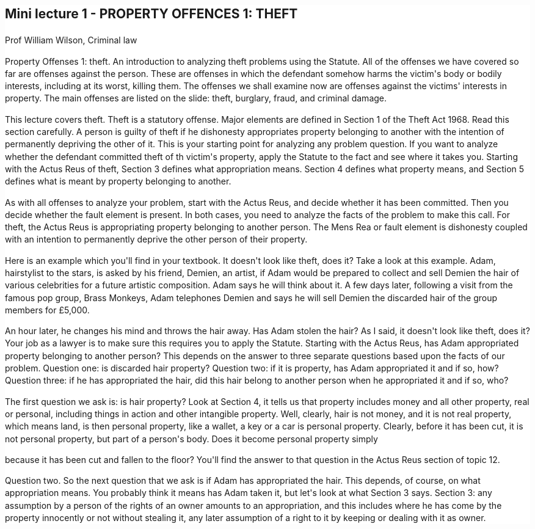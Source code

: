 ## Mini lecture 1 - PROPERTY OFFENCES 1: THEFT

Prof William Wilson, Criminal law


Property Offenses 1: theft. An introduction to analyzing theft problems using the Statute. All of the offenses we have covered so far are offenses against the person. These are offenses in which the defendant somehow harms the victim's body or bodily interests, including at its worst, killing them. The offenses we shall examine now are offenses against the victims' interests in property. The main offenses are listed on the slide: theft, burglary, fraud, and criminal damage.

This lecture covers theft. Theft is a statutory offense. Major elements are defined in Section 1 of the Theft Act 1968. Read this section carefully. A person is guilty of theft if he dishonesty appropriates property belonging to another with the intention of permanently depriving the other of it. This is your starting point for analyzing any problem question. If you want to analyze whether the defendant committed theft of th victim's property, apply the Statute to the fact and see where it takes you. Starting with the Actus Reus of theft, Section 3 defines what appropriation means. Section 4 defines what property means, and Section 5 defines what is meant by property belonging to another.

As with all offenses to analyze your problem, start with the Actus Reus, and decide whether it has been committed. Then you decide whether the fault element is present. In both cases, you need to analyze the facts of the problem to make this call. For theft, the Actus Reus is appropriating property belonging to another person. The Mens Rea or fault element is dishonesty coupled with an intention to permanently deprive the other person of their property.

Here is an example which you'll find in your textbook. It doesn't look like theft, does it? Take a look at this example. Adam, hairstylist to the stars, is asked by his friend, Demien, an artist, if Adam would be prepared to collect and sell Demien the hair of various celebrities for a future artistic composition. Adam says he will think about it. A few days later, following a visit from the famous pop group, Brass Monkeys, Adam telephones Demien and says he will sell Demien the discarded hair of the group members for £5,000.

An hour later, he changes his mind and throws the hair away. Has Adam stolen the hair? As I said, it doesn't look like theft, does it? Your job as a lawyer is to make sure this requires you to apply the Statute. Starting with the Actus Reus, has Adam appropriated property belonging to another person? This depends on the answer to three separate questions based upon the facts of our problem. Question one: is discarded hair property? Question two: if it is property, has Adam appropriated it and if so, how? Question three: if he has appropriated the hair, did this hair belong to another person when he appropriated it and if so, who?

The first question we ask is: is hair property? Look at Section 4, it tells us that property includes money and all other property, real or personal, including things in action and other intangible property. Well, clearly, hair is not money, and it is not real property, which means land, is then personal property, like a wallet, a key or a car is personal property. Clearly, before it has been cut, it is not personal property, but part of a person's body. Does it become personal property simply

because it has been cut and fallen to the floor? You'll find the answer to that question in the Actus Reus section of topic 12.

Question two. So the next question that we ask is if Adam has appropriated the hair. This depends, of course, on what appropriation means. You probably think it means has Adam taken it, but let's look at what Section 3 says. Section 3: any assumption by a person of the rights of an owner amounts to an appropriation, and this includes where he has come by the property innocently or not without stealing it, any later assumption of a right to it by keeping or dealing with it as owner.
